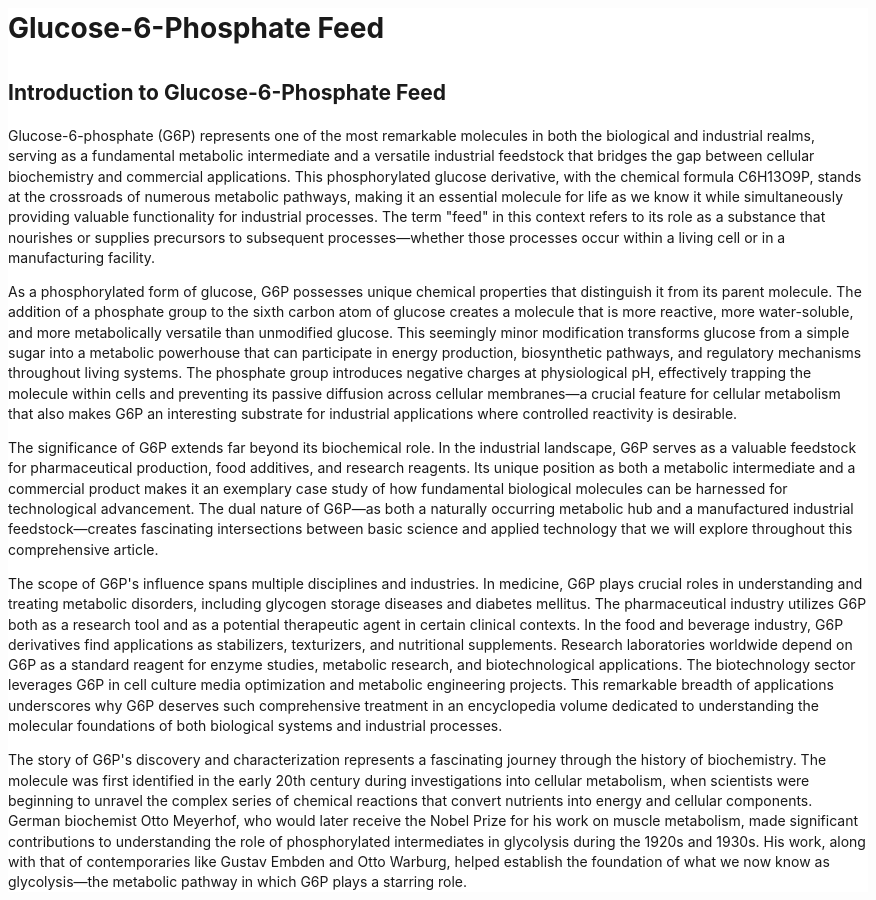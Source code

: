 
# Glucose-6-Phosphate Feed

## Introduction to Glucose-6-Phosphate Feed

Glucose-6-phosphate (G6P) represents one of the most remarkable molecules in both the biological and industrial realms, serving as a fundamental metabolic intermediate and a versatile industrial feedstock that bridges the gap between cellular biochemistry and commercial applications. This phosphorylated glucose derivative, with the chemical formula C6H13O9P, stands at the crossroads of numerous metabolic pathways, making it an essential molecule for life as we know it while simultaneously providing valuable functionality for industrial processes. The term "feed" in this context refers to its role as a substance that nourishes or supplies precursors to subsequent processes—whether those processes occur within a living cell or in a manufacturing facility.

As a phosphorylated form of glucose, G6P possesses unique chemical properties that distinguish it from its parent molecule. The addition of a phosphate group to the sixth carbon atom of glucose creates a molecule that is more reactive, more water-soluble, and more metabolically versatile than unmodified glucose. This seemingly minor modification transforms glucose from a simple sugar into a metabolic powerhouse that can participate in energy production, biosynthetic pathways, and regulatory mechanisms throughout living systems. The phosphate group introduces negative charges at physiological pH, effectively trapping the molecule within cells and preventing its passive diffusion across cellular membranes—a crucial feature for cellular metabolism that also makes G6P an interesting substrate for industrial applications where controlled reactivity is desirable.

The significance of G6P extends far beyond its biochemical role. In the industrial landscape, G6P serves as a valuable feedstock for pharmaceutical production, food additives, and research reagents. Its unique position as both a metabolic intermediate and a commercial product makes it an exemplary case study of how fundamental biological molecules can be harnessed for technological advancement. The dual nature of G6P—as both a naturally occurring metabolic hub and a manufactured industrial feedstock—creates fascinating intersections between basic science and applied technology that we will explore throughout this comprehensive article.

The scope of G6P's influence spans multiple disciplines and industries. In medicine, G6P plays crucial roles in understanding and treating metabolic disorders, including glycogen storage diseases and diabetes mellitus. The pharmaceutical industry utilizes G6P both as a research tool and as a potential therapeutic agent in certain clinical contexts. In the food and beverage industry, G6P derivatives find applications as stabilizers, texturizers, and nutritional supplements. Research laboratories worldwide depend on G6P as a standard reagent for enzyme studies, metabolic research, and biotechnological applications. The biotechnology sector leverages G6P in cell culture media optimization and metabolic engineering projects. This remarkable breadth of applications underscores why G6P deserves such comprehensive treatment in an encyclopedia volume dedicated to understanding the molecular foundations of both biological systems and industrial processes.

The story of G6P's discovery and characterization represents a fascinating journey through the history of biochemistry. The molecule was first identified in the early 20th century during investigations into cellular metabolism, when scientists were beginning to unravel the complex series of chemical reactions that convert nutrients into energy and cellular components. German biochemist Otto Meyerhof, who would later receive the Nobel Prize for his work on muscle metabolism, made significant contributions to understanding the role of phosphorylated intermediates in glycolysis during the 1920s and 1930s. His work, along with that of contemporaries like Gustav Embden and Otto Warburg, helped establish the foundation of what we now know as glycolysis—the metabolic pathway in which G6P plays a starring role.
